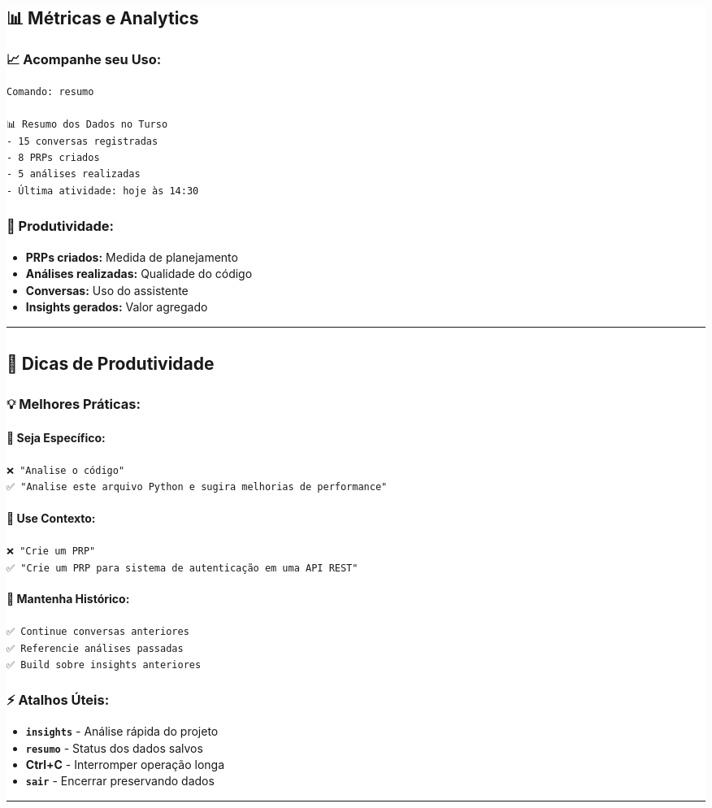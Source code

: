 
## 📊 **Métricas e Analytics**

### **📈 Acompanhe seu Uso:**
```
Comando: resumo

📊 Resumo dos Dados no Turso
- 15 conversas registradas
- 8 PRPs criados  
- 5 análises realizadas
- Última atividade: hoje às 14:30
```

### **🎯 Produtividade:**
- **PRPs criados:** Medida de planejamento
- **Análises realizadas:** Qualidade do código  
- **Conversas:** Uso do assistente
- **Insights gerados:** Valor agregado

---

## 🚀 **Dicas de Produtividade**

### **💡 Melhores Práticas:**

#### **🎯 Seja Específico:**
```
❌ "Analise o código"
✅ "Analise este arquivo Python e sugira melhorias de performance"
```

#### **📝 Use Contexto:**
```
❌ "Crie um PRP"  
✅ "Crie um PRP para sistema de autenticação em uma API REST"
```

#### **🔄 Mantenha Histórico:**
```
✅ Continue conversas anteriores
✅ Referencie análises passadas
✅ Build sobre insights anteriores
```

### **⚡ Atalhos Úteis:**
- **`insights`** - Análise rápida do projeto
- **`resumo`** - Status dos dados salvos
- **Ctrl+C** - Interromper operação longa
- **`sair`** - Encerrar preservando dados

---